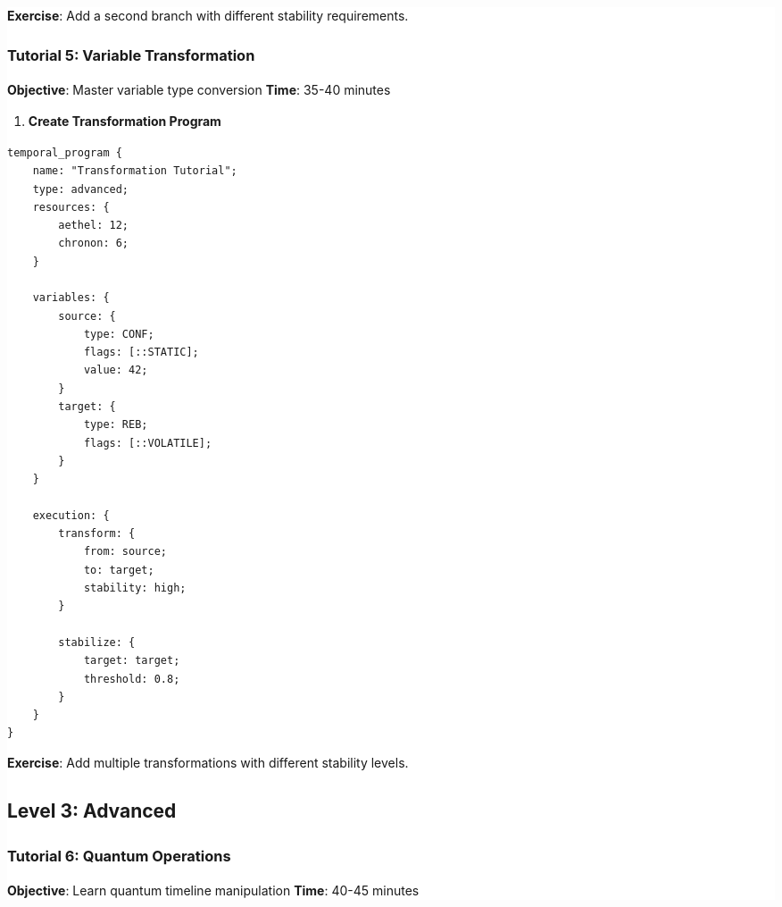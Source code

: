 ```chronovyan
```

**Exercise**: Add a second branch with different stability requirements.

### Tutorial 5: Variable Transformation
**Objective**: Master variable type conversion
**Time**: 35-40 minutes

1. **Create Transformation Program**
```chronovyan
temporal_program {
    name: "Transformation Tutorial";
    type: advanced;
    resources: {
        aethel: 12;
        chronon: 6;
    }
    
    variables: {
        source: {
            type: CONF;
            flags: [::STATIC];
            value: 42;
        }
        target: {
            type: REB;
            flags: [::VOLATILE];
        }
    }
    
    execution: {
        transform: {
            from: source;
            to: target;
            stability: high;
        }
        
        stabilize: {
            target: target;
            threshold: 0.8;
        }
    }
}
```

**Exercise**: Add multiple transformations with different stability levels.

## Level 3: Advanced

### Tutorial 6: Quantum Operations
**Objective**: Learn quantum timeline manipulation
**Time**: 40-45 minutes
